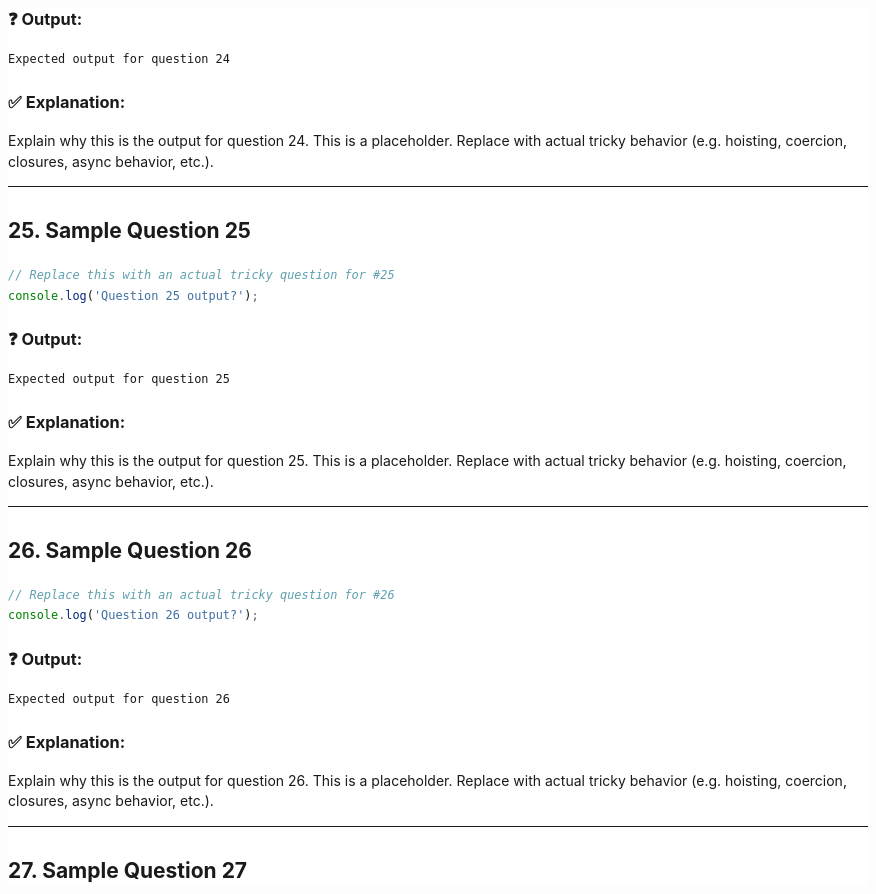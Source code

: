 ### ❓ Output:

```
Expected output for question 24
```

### ✅ Explanation:

Explain why this is the output for question 24. This is a placeholder. Replace with actual tricky behavior (e.g. hoisting, coercion, closures, async behavior, etc.).

---

## 25. Sample Question 25

```js
// Replace this with an actual tricky question for #25
console.log('Question 25 output?');
```

### ❓ Output:

```
Expected output for question 25
```

### ✅ Explanation:

Explain why this is the output for question 25. This is a placeholder. Replace with actual tricky behavior (e.g. hoisting, coercion, closures, async behavior, etc.).

---

## 26. Sample Question 26

```js
// Replace this with an actual tricky question for #26
console.log('Question 26 output?');
```

### ❓ Output:

```
Expected output for question 26
```

### ✅ Explanation:

Explain why this is the output for question 26. This is a placeholder. Replace with actual tricky behavior (e.g. hoisting, coercion, closures, async behavior, etc.).

---

## 27. Sample Question 27
